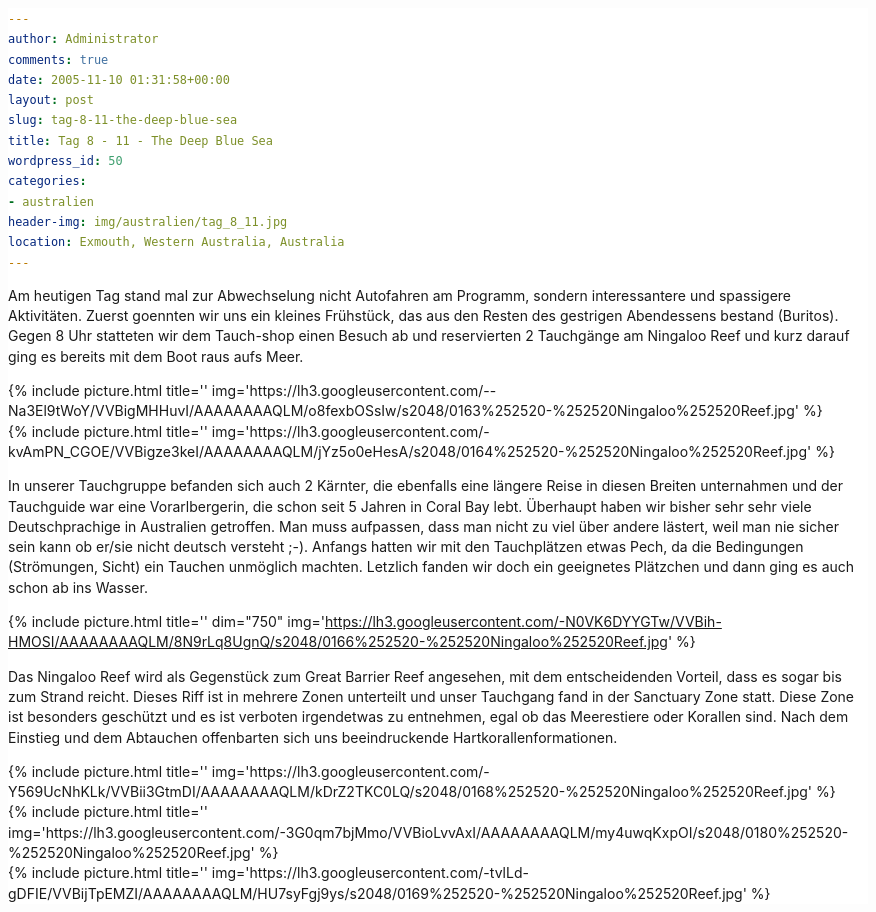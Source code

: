 ```yaml
---
author: Administrator
comments: true
date: 2005-11-10 01:31:58+00:00
layout: post
slug: tag-8-11-the-deep-blue-sea
title: Tag 8 - 11 - The Deep Blue Sea
wordpress_id: 50
categories:
- australien
header-img: img/australien/tag_8_11.jpg
location: Exmouth, Western Australia, Australia
---
```


Am heutigen Tag stand mal zur Abwechselung nicht Autofahren am Programm, sondern interessantere und spassigere Aktivitäten. Zuerst goennten wir uns ein kleines Frühstück, das aus den Resten des gestrigen Abendessens bestand (Buritos). Gegen 8 Uhr statteten wir dem Tauch-shop einen Besuch ab und reservierten 2 Tauchgänge am Ningaloo Reef und kurz darauf ging es bereits mit dem Boot raus aufs Meer.



<div class="row">
  <div class="col-sm-6">
    {% include picture.html title='' img='https://lh3.googleusercontent.com/--Na3El9tWoY/VVBigMHHuvI/AAAAAAAAQLM/o8fexbOSsIw/s2048/0163%252520-%252520Ningaloo%252520Reef.jpg' %}
  </div>
  <div class="col-sm-6">
    {% include picture.html title='' img='https://lh3.googleusercontent.com/-kvAmPN_CGOE/VVBigze3keI/AAAAAAAAQLM/jYz5o0eHesA/s2048/0164%252520-%252520Ningaloo%252520Reef.jpg' %}
  </div>
</div>

In unserer Tauchgruppe befanden sich auch 2 Kärnter, die ebenfalls eine längere Reise in diesen Breiten unternahmen und der Tauchguide war eine Vorarlbergerin, die schon seit 5 Jahren in Coral Bay lebt. Überhaupt haben wir bisher sehr sehr viele Deutschprachige in Australien getroffen. Man muss aufpassen, dass man nicht zu viel über andere lästert, weil man nie sicher sein kann ob er/sie nicht deutsch versteht ;-). Anfangs hatten wir mit den Tauchplätzen etwas Pech, da die Bedingungen (Strömungen, Sicht) ein Tauchen unmöglich machten. Letzlich fanden wir doch ein geeignetes Plätzchen und dann ging es auch schon ab ins Wasser.

{% include picture.html title='' dim="750" img='https://lh3.googleusercontent.com/-N0VK6DYYGTw/VVBih-HMOSI/AAAAAAAAQLM/8N9rLq8UgnQ/s2048/0166%252520-%252520Ningaloo%252520Reef.jpg' %}

Das Ningaloo Reef wird als Gegenstück zum Great Barrier Reef angesehen, mit dem entscheidenden Vorteil, dass es sogar bis zum Strand reicht. Dieses Riff ist in mehrere Zonen unterteilt und unser Tauchgang fand in der Sanctuary Zone statt. Diese Zone ist besonders geschützt und es ist verboten irgendetwas zu entnehmen, egal ob das Meerestiere oder Korallen sind. Nach dem Einstieg und dem Abtauchen offenbarten sich uns beeindruckende Hartkorallenformationen.

<div class="row">
  <div class="col-sm-4">
    {% include picture.html title='' img='https://lh3.googleusercontent.com/-Y569UcNhKLk/VVBii3GtmDI/AAAAAAAAQLM/kDrZ2TKC0LQ/s2048/0168%252520-%252520Ningaloo%252520Reef.jpg' %}
  </div>
  <div class="col-sm-4">
    {% include picture.html title='' img='https://lh3.googleusercontent.com/-3G0qm7bjMmo/VVBioLvvAxI/AAAAAAAAQLM/my4uwqKxpOI/s2048/0180%252520-%252520Ningaloo%252520Reef.jpg' %}
  </div>
  <div class="col-sm-4">
    {% include picture.html title='' img='https://lh3.googleusercontent.com/-tvlLd-gDFIE/VVBijTpEMZI/AAAAAAAAQLM/HU7syFgj9ys/s2048/0169%252520-%252520Ningaloo%252520Reef.jpg' %}
  </div>
</div>
